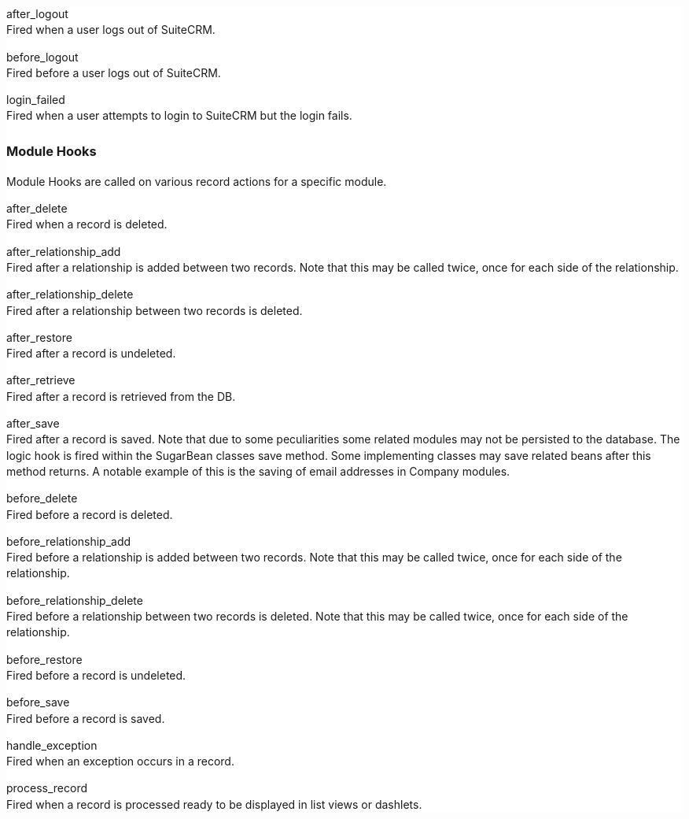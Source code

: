 after\_logout  
Fired when a user logs out of SuiteCRM.

before\_logout  
Fired before a user logs out of SuiteCRM.

login\_failed  
Fired when a user attempts to login to SuiteCRM but the login fails.

### Module Hooks

Module Hooks are called on various record actions for a specific module.

after\_delete  
Fired when a record is deleted.

after\_relationship\_add  
Fired after a relationship is added between two records. Note that this may be called twice, once for each side of the relationship.

after\_relationship\_delete  
Fired after a relationship between two records is deleted.

after\_restore  
Fired after a record is undeleted.

after\_retrieve  
Fired after a record is retrieved from the DB.

after\_save  
Fired after a record is saved. Note that due to some peculiarities some related modules may not be persisted to the database. The logic hook is fired within the SugarBean classes save method. Some implementing classes may save related beans after this method returns. A notable example of this is the saving of email addresses in Company modules.

before\_delete  
Fired before a record is deleted.

before\_relationship\_add  
Fired before a relationship is added between two records. Note that this may be called twice, once for each side of the relationship.

before\_relationship\_delete  
Fired before a relationship between two records is deleted. Note that this may be called twice, once for each side of the relationship.

before\_restore  
Fired before a record is undeleted.

before\_save  
Fired before a record is saved.

handle\_exception  
Fired when an exception occurs in a record.

process\_record  
Fired when a record is processed ready to be displayed in list views or dashlets.
